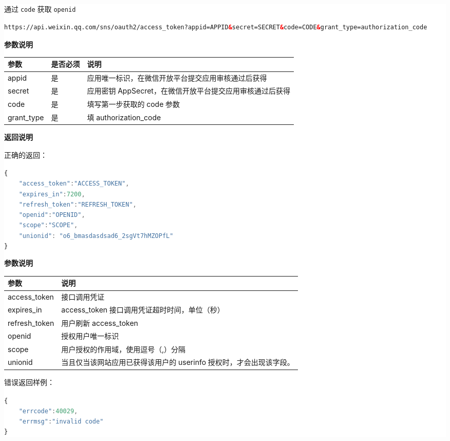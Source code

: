 通过 `code` 获取 `openid`

```html
https://api.weixin.qq.com/sns/oauth2/access_token?appid=APPID&secret=SECRET&code=CODE&grant_type=authorization_code
```

**参数说明**

| 参数       | 是否必须 | 说明                                                     |
| :--------- | :------- | :------------------------------------------------------- |
| appid      | 是       | 应用唯一标识，在微信开放平台提交应用审核通过后获得       |
| secret     | 是       | 应用密钥 AppSecret，在微信开放平台提交应用审核通过后获得 |
| code       | 是       | 填写第一步获取的 code 参数                               |
| grant_type | 是       | 填 authorization_code                                    |

**返回说明**

正确的返回：

```javascript
{ 
    "access_token":"ACCESS_TOKEN", 
    "expires_in":7200, 
    "refresh_token":"REFRESH_TOKEN",
    "openid":"OPENID", 
    "scope":"SCOPE",
    "unionid": "o6_bmasdasdsad6_2sgVt7hMZOPfL"
}
```

**参数说明**

| 参数          | 说明                                                         |
| :------------ | :----------------------------------------------------------- |
| access_token  | 接口调用凭证                                                 |
| expires_in    | access_token 接口调用凭证超时时间，单位（秒）                |
| refresh_token | 用户刷新 access_token                                        |
| openid        | 授权用户唯一标识                                             |
| scope         | 用户授权的作用域，使用逗号（,）分隔                          |
| unionid       | 当且仅当该网站应用已获得该用户的 userinfo 授权时，才会出现该字段。 |

错误返回样例：

```javascript
{
    "errcode":40029,
    "errmsg":"invalid code"
}
```

